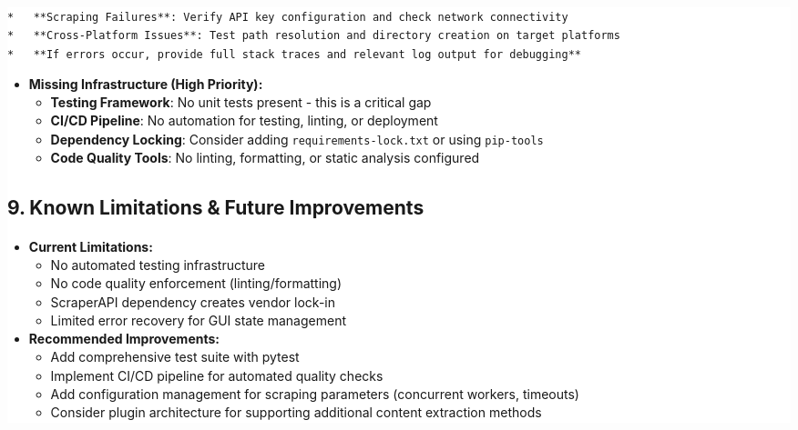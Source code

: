     *   **Scraping Failures**: Verify API key configuration and check network connectivity
    *   **Cross-Platform Issues**: Test path resolution and directory creation on target platforms
    *   **If errors occur, provide full stack traces and relevant log output for debugging**
*   **Missing Infrastructure (High Priority):**
    *   **Testing Framework**: No unit tests present - this is a critical gap
    *   **CI/CD Pipeline**: No automation for testing, linting, or deployment
    *   **Dependency Locking**: Consider adding `requirements-lock.txt` or using `pip-tools`
    *   **Code Quality Tools**: No linting, formatting, or static analysis configured

## 9. Known Limitations & Future Improvements


*   **Current Limitations:**
    *   No automated testing infrastructure
    *   No code quality enforcement (linting/formatting)
    *   ScraperAPI dependency creates vendor lock-in
    *   Limited error recovery for GUI state management
*   **Recommended Improvements:**
    *   Add comprehensive test suite with pytest
    *   Implement CI/CD pipeline for automated quality checks
    *   Add configuration management for scraping parameters (concurrent workers, timeouts)
    *   Consider plugin architecture for supporting additional content extraction methods
